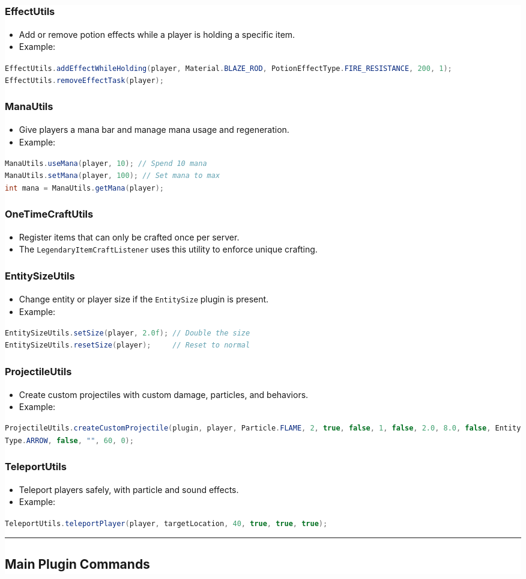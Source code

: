 ### EffectUtils

- Add or remove potion effects while a player is holding a specific item.
- Example:
```java
EffectUtils.addEffectWhileHolding(player, Material.BLAZE_ROD, PotionEffectType.FIRE_RESISTANCE, 200, 1);
EffectUtils.removeEffectTask(player);
```

### ManaUtils

- Give players a mana bar and manage mana usage and regeneration.
- Example:
```java
ManaUtils.useMana(player, 10); // Spend 10 mana
ManaUtils.setMana(player, 100); // Set mana to max
int mana = ManaUtils.getMana(player);
```

### OneTimeCraftUtils

- Register items that can only be crafted once per server.
- The `LegendaryItemCraftListener` uses this utility to enforce unique crafting.

### EntitySizeUtils

- Change entity or player size if the `EntitySize` plugin is present.
- Example:
```java
EntitySizeUtils.setSize(player, 2.0f); // Double the size
EntitySizeUtils.resetSize(player);     // Reset to normal
```

### ProjectileUtils

- Create custom projectiles with custom damage, particles, and behaviors.
- Example:
```java
ProjectileUtils.createCustomProjectile(plugin, player, Particle.FLAME, 2, true, false, 1, false, 2.0, 8.0, false, EntityType.ARROW, false, "", 60, 0);
```

### TeleportUtils

- Teleport players safely, with particle and sound effects.
- Example:
```java
TeleportUtils.teleportPlayer(player, targetLocation, 40, true, true, true);
```

---

## Main Plugin Commands
